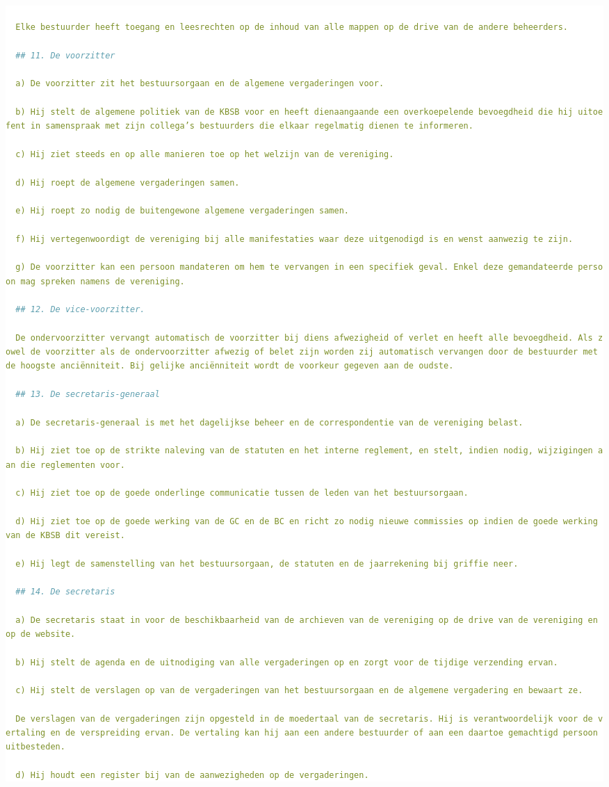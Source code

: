```yaml

  Elke bestuurder heeft toegang en leesrechten op de inhoud van alle mappen op de drive van de andere beheerders.

  ## 11. De voorzitter

  a) De voorzitter zit het bestuursorgaan en de algemene vergaderingen voor.

  b) Hij stelt de algemene politiek van de KBSB voor en heeft dienaangaande een overkoepelende bevoegdheid die hij uitoefent in samenspraak met zijn collega’s bestuurders die elkaar regelmatig dienen te informeren.

  c) Hij ziet steeds en op alle manieren toe op het welzijn van de vereniging.

  d) Hij roept de algemene vergaderingen samen.

  e) Hij roept zo nodig de buitengewone algemene vergaderingen samen.

  f) Hij vertegenwoordigt de vereniging bij alle manifestaties waar deze uitgenodigd is en wenst aanwezig te zijn.

  g) De voorzitter kan een persoon mandateren om hem te vervangen in een specifiek geval. Enkel deze gemandateerde persoon mag spreken namens de vereniging.

  ## 12. De vice-voorzitter.

  De ondervoorzitter vervangt automatisch de voorzitter bij diens afwezigheid of verlet en heeft alle bevoegdheid. Als zowel de voorzitter als de ondervoorzitter afwezig of belet zijn worden zij automatisch vervangen door de bestuurder met de hoogste anciënniteit. Bij gelijke anciënniteit wordt de voorkeur gegeven aan de oudste.

  ## 13. De secretaris-generaal

  a) De secretaris-generaal is met het dagelijkse beheer en de correspondentie van de vereniging belast.

  b) Hij ziet toe op de strikte naleving van de statuten en het interne reglement, en stelt, indien nodig, wijzigingen aan die reglementen voor.

  c) Hij ziet toe op de goede onderlinge communicatie tussen de leden van het bestuursorgaan.

  d) Hij ziet toe op de goede werking van de GC en de BC en richt zo nodig nieuwe commissies op indien de goede werking van de KBSB dit vereist.

  e) Hij legt de samenstelling van het bestuursorgaan, de statuten en de jaarrekening bij griffie neer.

  ## 14. De secretaris

  a) De secretaris staat in voor de beschikbaarheid van de archieven van de vereniging op de drive van de vereniging en op de website.

  b) Hij stelt de agenda en de uitnodiging van alle vergaderingen op en zorgt voor de tijdige verzending ervan.

  c) Hij stelt de verslagen op van de vergaderingen van het bestuursorgaan en de algemene vergadering en bewaart ze. 

  De verslagen van de vergaderingen zijn opgesteld in de moedertaal van de secretaris. Hij is verantwoordelijk voor de vertaling en de verspreiding ervan. De vertaling kan hij aan een andere bestuurder of aan een daartoe gemachtigd persoon uitbesteden.

  d) Hij houdt een register bij van de aanwezigheden op de vergaderingen. 
```